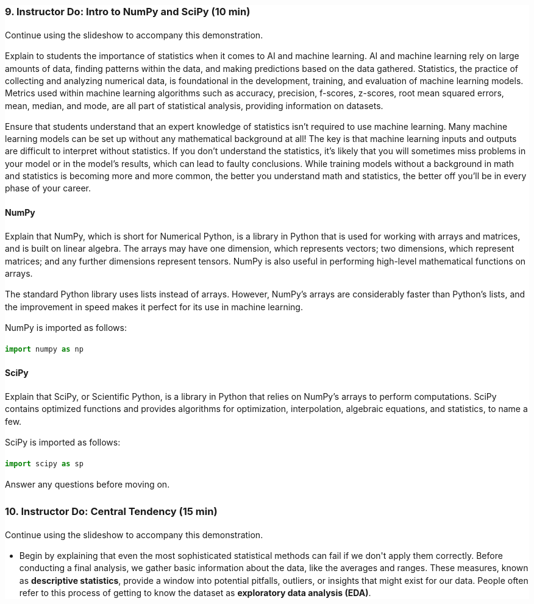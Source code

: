 
### 9. Instructor Do: Intro to NumPy and SciPy (10 min)

Continue using the slideshow to accompany this demonstration.

Explain to students the importance of statistics when it comes to AI and machine learning. AI and machine learning rely on large amounts of data, finding patterns within the data, and making predictions based on the data gathered. Statistics, the practice of collecting and analyzing numerical data, is foundational in the development, training, and evaluation of machine learning models. Metrics used within machine learning algorithms such as accuracy, precision, f-scores, z-scores, root mean squared errors, mean, median, and mode, are all part of statistical analysis, providing information on datasets.

Ensure that students understand that an expert knowledge of statistics isn’t required to use machine learning. Many machine learning models can be set up without any mathematical background at all! The key is that machine learning inputs and outputs are difficult to interpret without statistics. If you don’t understand the statistics, it’s likely that you will sometimes miss problems in your model or in the model’s results, which can lead to faulty conclusions. While training models without a background in math and statistics is becoming more and more common, the better you understand math and statistics, the better off you’ll be in every phase of your career.

#### NumPy

Explain that NumPy, which is short for Numerical Python, is a library in Python that is used for working with arrays and matrices, and is built on linear algebra. The arrays may have one dimension, which represents vectors; two dimensions, which represent matrices; and any further dimensions represent tensors. NumPy is also useful in performing high-level mathematical functions on arrays.

The standard Python library uses lists instead of arrays. However, NumPy’s arrays are considerably faster than Python’s lists, and the improvement in speed makes it perfect for its use in machine learning.

NumPy is imported as follows:

```python
import numpy as np
```

#### SciPy

Explain that SciPy, or Scientific Python, is a library in Python that relies on NumPy’s arrays to perform computations. SciPy contains optimized functions and provides algorithms for optimization, interpolation, algebraic equations, and statistics, to name a few.

SciPy is imported as follows:

```python
import scipy as sp
```

Answer any questions before moving on.

### 10. Instructor Do: Central Tendency (15 min)

Continue using the slideshow to accompany this demonstration.

* Begin by explaining that even the most sophisticated statistical methods can fail if we don't apply them correctly. Before conducting a final analysis, we gather basic information about the data, like the averages and ranges. These measures, known as **descriptive statistics**, provide a window into potential pitfalls, outliers, or insights that might exist for our data. People often refer to this process of getting to know the dataset as **exploratory data analysis (EDA)**.

